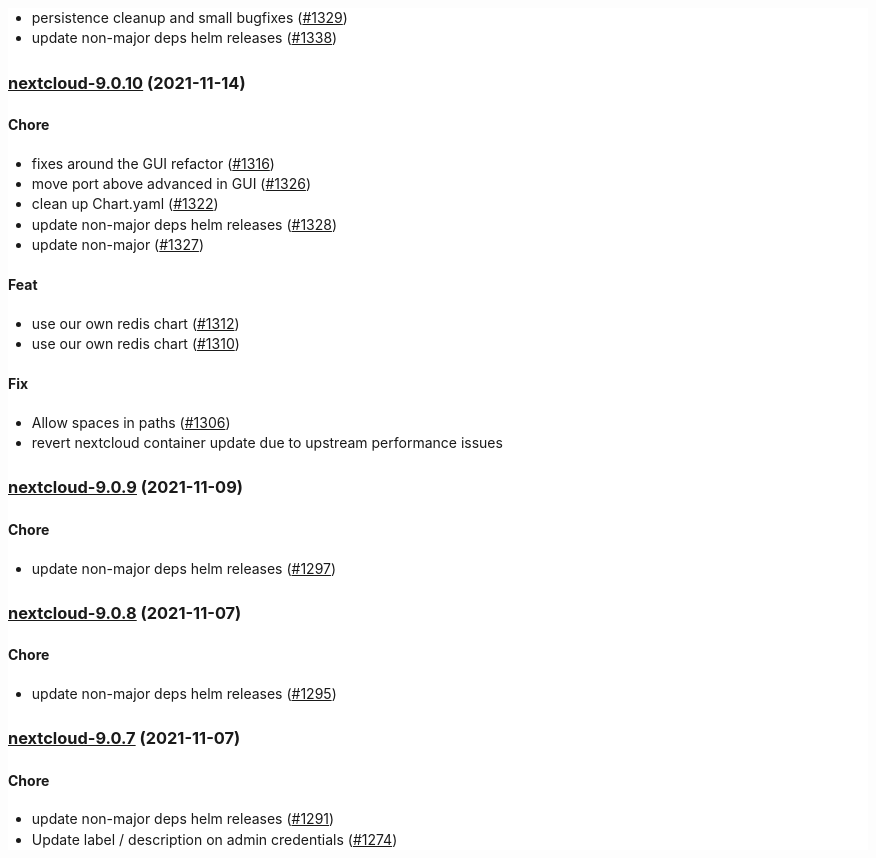 * persistence cleanup and small bugfixes ([#1329](https://github.com/truecharts/apps/issues/1329))
* update non-major deps helm releases ([#1338](https://github.com/truecharts/apps/issues/1338))



<a name="nextcloud-9.0.10"></a>
### [nextcloud-9.0.10](https://github.com/truecharts/apps/compare/nextcloud-9.0.9...nextcloud-9.0.10) (2021-11-14)

#### Chore

* fixes around the GUI refactor ([#1316](https://github.com/truecharts/apps/issues/1316))
* move port above advanced in GUI ([#1326](https://github.com/truecharts/apps/issues/1326))
* clean up Chart.yaml ([#1322](https://github.com/truecharts/apps/issues/1322))
* update non-major deps helm releases ([#1328](https://github.com/truecharts/apps/issues/1328))
* update non-major ([#1327](https://github.com/truecharts/apps/issues/1327))

#### Feat

* use our own redis chart ([#1312](https://github.com/truecharts/apps/issues/1312))
* use our own redis chart ([#1310](https://github.com/truecharts/apps/issues/1310))

#### Fix

* Allow spaces in paths ([#1306](https://github.com/truecharts/apps/issues/1306))
* revert nextcloud container update due to upstream performance issues



<a name="nextcloud-9.0.9"></a>
### [nextcloud-9.0.9](https://github.com/truecharts/apps/compare/nextcloud-9.0.8...nextcloud-9.0.9) (2021-11-09)

#### Chore

* update non-major deps helm releases ([#1297](https://github.com/truecharts/apps/issues/1297))



<a name="nextcloud-9.0.8"></a>
### [nextcloud-9.0.8](https://github.com/truecharts/apps/compare/nextcloud-9.0.7...nextcloud-9.0.8) (2021-11-07)

#### Chore

* update non-major deps helm releases ([#1295](https://github.com/truecharts/apps/issues/1295))



<a name="nextcloud-9.0.7"></a>
### [nextcloud-9.0.7](https://github.com/truecharts/apps/compare/nextcloud-9.0.6...nextcloud-9.0.7) (2021-11-07)

#### Chore

* update non-major deps helm releases ([#1291](https://github.com/truecharts/apps/issues/1291))
* Update label / description on admin credentials ([#1274](https://github.com/truecharts/apps/issues/1274))
